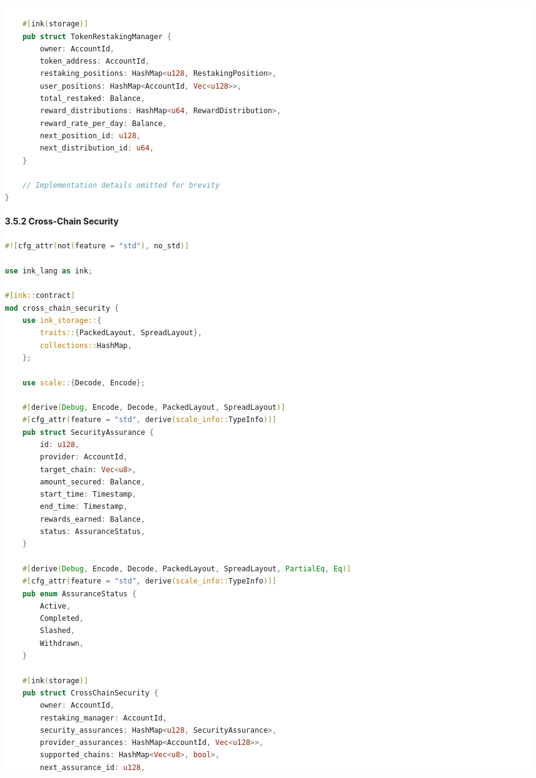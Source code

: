 ```rust

    #[ink(storage)]
    pub struct TokenRestakingManager {
        owner: AccountId,
        token_address: AccountId,
        restaking_positions: HashMap<u128, RestakingPosition>,
        user_positions: HashMap<AccountId, Vec<u128>>,
        total_restaked: Balance,
        reward_distributions: HashMap<u64, RewardDistribution>,
        reward_rate_per_day: Balance,
        next_position_id: u128,
        next_distribution_id: u64,
    }
    
    // Implementation details omitted for brevity
}
```

#### 3.5.2 Cross-Chain Security

```rust
#![cfg_attr(not(feature = "std"), no_std)]

use ink_lang as ink;

#[ink::contract]
mod cross_chain_security {
    use ink_storage::{
        traits::{PackedLayout, SpreadLayout},
        collections::HashMap,
    };
    
    use scale::{Decode, Encode};

    #[derive(Debug, Encode, Decode, PackedLayout, SpreadLayout)]
    #[cfg_attr(feature = "std", derive(scale_info::TypeInfo))]
    pub struct SecurityAssurance {
        id: u128,
        provider: AccountId,
        target_chain: Vec<u8>,
        amount_secured: Balance,
        start_time: Timestamp,
        end_time: Timestamp,
        rewards_earned: Balance,
        status: AssuranceStatus,
    }
    
    #[derive(Debug, Encode, Decode, PackedLayout, SpreadLayout, PartialEq, Eq)]
    #[cfg_attr(feature = "std", derive(scale_info::TypeInfo))]
    pub enum AssuranceStatus {
        Active,
        Completed,
        Slashed,
        Withdrawn,
    }

    #[ink(storage)]
    pub struct CrossChainSecurity {
        owner: AccountId,
        restaking_manager: AccountId,
        security_assurances: HashMap<u128, SecurityAssurance>,
        provider_assurances: HashMap<AccountId, Vec<u128>>,
        supported_chains: HashMap<Vec<u8>, bool>,
        next_assurance_id: u128,
```